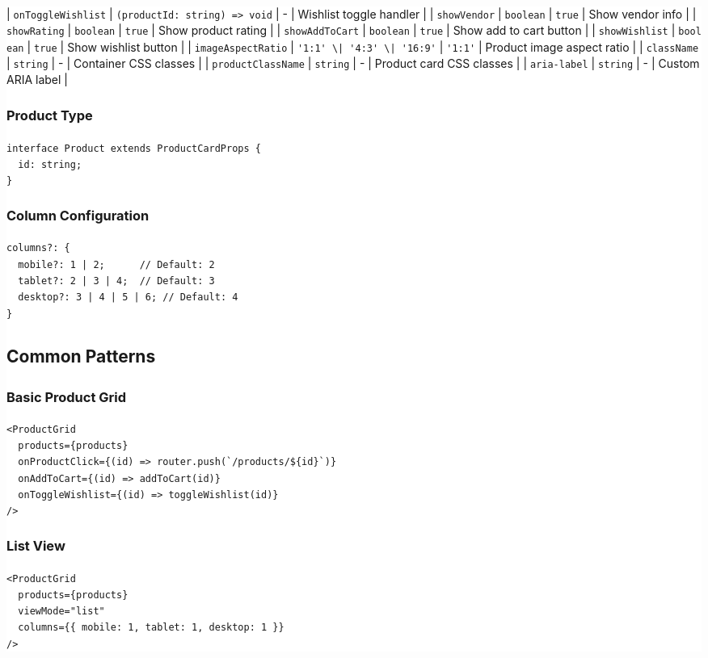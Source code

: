 | `onToggleWishlist` | `(productId: string) => void` | - | Wishlist toggle handler |
| `showVendor` | `boolean` | `true` | Show vendor info |
| `showRating` | `boolean` | `true` | Show product rating |
| `showAddToCart` | `boolean` | `true` | Show add to cart button |
| `showWishlist` | `boolean` | `true` | Show wishlist button |
| `imageAspectRatio` | `'1:1' \| '4:3' \| '16:9'` | `'1:1'` | Product image aspect ratio |
| `className` | `string` | - | Container CSS classes |
| `productClassName` | `string` | - | Product card CSS classes |
| `aria-label` | `string` | - | Custom ARIA label |

### Product Type

```tsx
interface Product extends ProductCardProps {
  id: string;
}
```

### Column Configuration

```tsx
columns?: {
  mobile?: 1 | 2;      // Default: 2
  tablet?: 2 | 3 | 4;  // Default: 3
  desktop?: 3 | 4 | 5 | 6; // Default: 4
}
```

## Common Patterns

### Basic Product Grid

```tsx
<ProductGrid
  products={products}
  onProductClick={(id) => router.push(`/products/${id}`)}
  onAddToCart={(id) => addToCart(id)}
  onToggleWishlist={(id) => toggleWishlist(id)}
/>
```

### List View

```tsx
<ProductGrid
  products={products}
  viewMode="list"
  columns={{ mobile: 1, tablet: 1, desktop: 1 }}
/>
```
